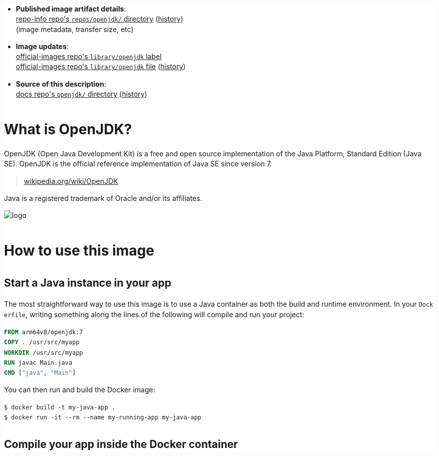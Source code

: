 -	**Published image artifact details**:  
	[repo-info repo's `repos/openjdk/` directory](https://github.com/docker-library/repo-info/blob/master/repos/openjdk) ([history](https://github.com/docker-library/repo-info/commits/master/repos/openjdk))  
	(image metadata, transfer size, etc)

-	**Image updates**:  
	[official-images repo's `library/openjdk` label](https://github.com/docker-library/official-images/issues?q=label%3Alibrary%2Fopenjdk)  
	[official-images repo's `library/openjdk` file](https://github.com/docker-library/official-images/blob/master/library/openjdk) ([history](https://github.com/docker-library/official-images/commits/master/library/openjdk))

-	**Source of this description**:  
	[docs repo's `openjdk/` directory](https://github.com/docker-library/docs/tree/master/openjdk) ([history](https://github.com/docker-library/docs/commits/master/openjdk))

# What is OpenJDK?

OpenJDK (Open Java Development Kit) is a free and open source implementation of the Java Platform, Standard Edition (Java SE). OpenJDK is the official reference implementation of Java SE since version 7.

> [wikipedia.org/wiki/OpenJDK](http://en.wikipedia.org/wiki/OpenJDK)

Java is a registered trademark of Oracle and/or its affiliates.

![logo](https://raw.githubusercontent.com/docker-library/docs/a3439b66b7980d1811f6b3835a3c541747172970/openjdk/logo.png)

# How to use this image

## Start a Java instance in your app

The most straightforward way to use this image is to use a Java container as both the build and runtime environment. In your `Dockerfile`, writing something along the lines of the following will compile and run your project:

```dockerfile
FROM arm64v8/openjdk:7
COPY . /usr/src/myapp
WORKDIR /usr/src/myapp
RUN javac Main.java
CMD ["java", "Main"]
```

You can then run and build the Docker image:

```console
$ docker build -t my-java-app .
$ docker run -it --rm --name my-running-app my-java-app
```

## Compile your app inside the Docker container
